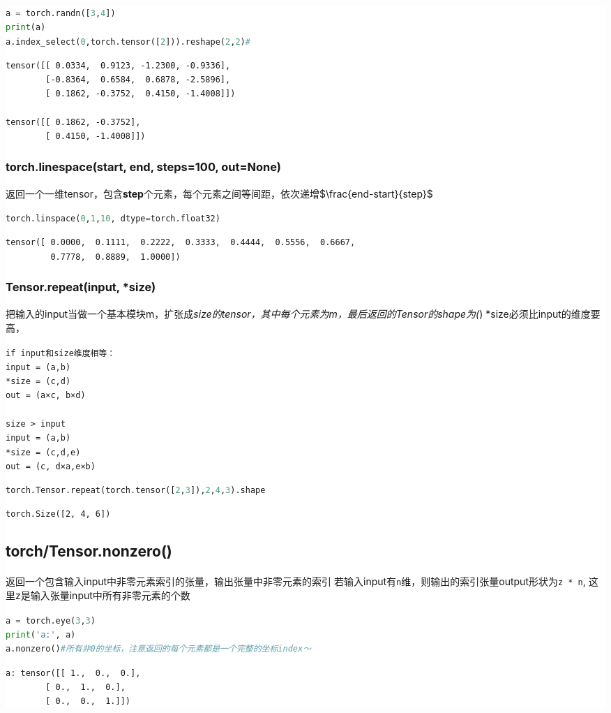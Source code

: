 
```python
a = torch.randn([3,4])
print(a)
a.index_select(0,torch.tensor([2])).reshape(2,2)#
```
    tensor([[ 0.0334,  0.9123, -1.2300, -0.9336],
            [-0.8364,  0.6584,  0.6878, -2.5896],
            [ 0.1862, -0.3752,  0.4150, -1.4008]])

    tensor([[ 0.1862, -0.3752],
            [ 0.4150, -1.4008]])

### torch.linespace(start, end, steps=100, out=None)
返回一个一维tensor，包含**step**个元素，每个元素之间等间距，依次递增$\frac{end-start}{step}$


```python
torch.linspace(0,1,10, dtype=torch.float32)
```
    tensor([ 0.0000,  0.1111,  0.2222,  0.3333,  0.4444,  0.5556,  0.6667,
             0.7778,  0.8889,  1.0000])

### Tensor.repeat(input, *size)
把输入的input当做一个基本模块m，扩张成*size的tensor，其中每个元素为m，最后返回的Tensor的shape为(*)
*size必须比input的维度要高，

```
if input和size维度相等：
input = (a,b)
*size = (c,d)
out = (a×c, b×d)

size > input
input = (a,b)
*size = (c,d,e)
out = (c, d×a,e×b)
```
```python
torch.Tensor.repeat(torch.tensor([2,3]),2,4,3).shape
```
    torch.Size([2, 4, 6])

## torch/Tensor.nonzero()
返回一个包含输入input中非零元素索引的张量，输出张量中非零元素的索引
若输入input有`n`维，则输出的索引张量output形状为`z * n`, 这里z是输入张量input中所有非零元素的个数


```python
a = torch.eye(3,3)
print('a:', a)
a.nonzero()#所有非0的坐标，注意返回的每个元素都是一个完整的坐标index～
```

    a: tensor([[ 1.,  0.,  0.],
            [ 0.,  1.,  0.],
            [ 0.,  0.,  1.]])
